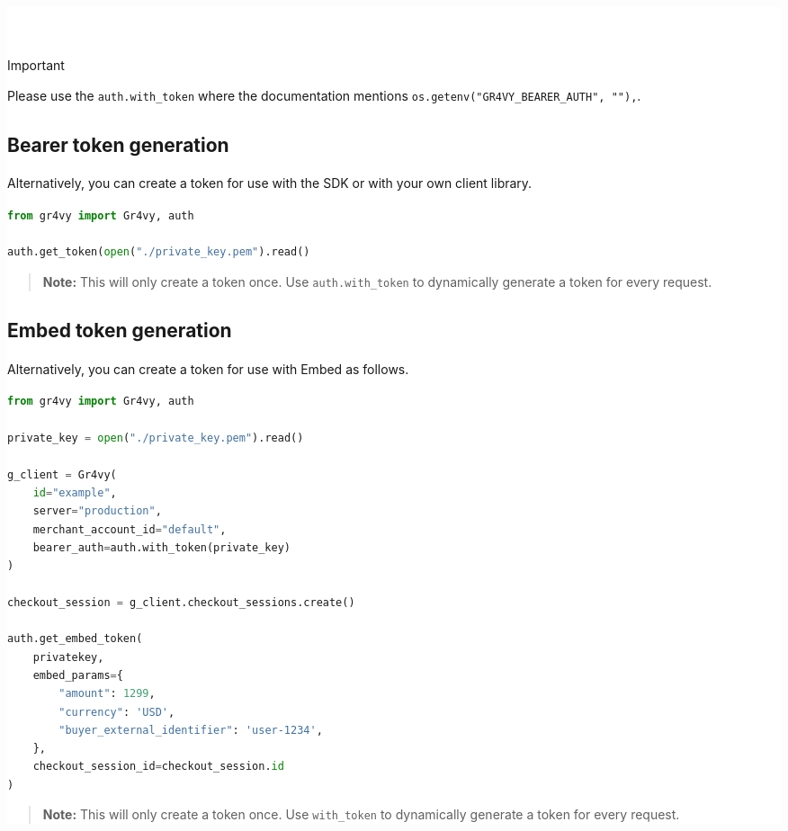 <br /><br />
> [!IMPORTANT]
> Please use the `auth.with_token` where the documentation mentions `os.getenv("GR4VY_BEARER_AUTH", ""),`.





## Bearer token generation

Alternatively, you can create a token for use with the SDK or with your own client library.

```python
from gr4vy import Gr4vy, auth

auth.get_token(open("./private_key.pem").read()
```

> **Note:** This will only create a token once. Use `auth.with_token` to dynamically generate a token
> for every request.


## Embed token generation

Alternatively, you can create a token for use with Embed as follows.

```python
from gr4vy import Gr4vy, auth

private_key = open("./private_key.pem").read()

g_client = Gr4vy(
    id="example",
    server="production",
    merchant_account_id="default",
    bearer_auth=auth.with_token(private_key)
)

checkout_session = g_client.checkout_sessions.create()

auth.get_embed_token(
    privatekey,
    embed_params={
        "amount": 1299,
        "currency": 'USD',
        "buyer_external_identifier": 'user-1234',
    },
    checkout_session_id=checkout_session.id
)
```

> **Note:** This will only create a token once. Use `with_token` to dynamically generate a token
> for every request.


[context-manager]: https://docs.python.org/3/reference/datamodel.html#context-managers
